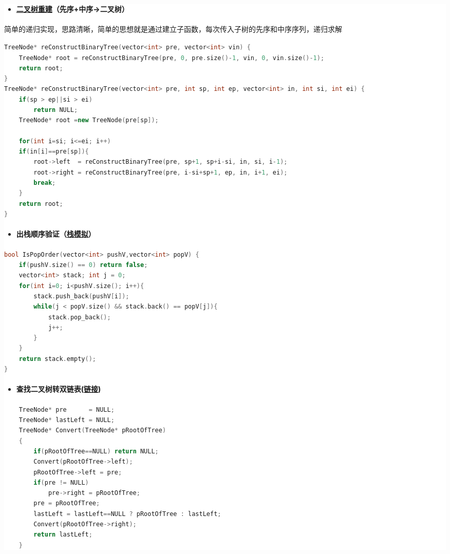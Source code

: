 - #### [二叉树重建](https://www.nowcoder.com/practice/8a19cbe657394eeaac2f6ea9b0f6fcf6?tpId=13&tqId=11157&tPage=1&rp=1&ru=/ta/coding-interviews&qru=/ta/coding-interviews/question-ranking)（先序+中序->二叉树）

简单的递归实现，思路清晰，简单的思想就是通过建立子函数，每次传入子树的先序和中序序列，递归求解

```c++
TreeNode* reConstructBinaryTree(vector<int> pre, vector<int> vin) {
    TreeNode* root = reConstructBinaryTree(pre, 0, pre.size()-1, vin, 0, vin.size()-1);
    return root;
}
TreeNode* reConstructBinaryTree(vector<int> pre, int sp, int ep, vector<int> in, int si, int ei) {
    if(sp > ep||si > ei)
    	return NULL;
    TreeNode* root =new TreeNode(pre[sp]);

    for(int i=si; i<=ei; i++)
    if(in[i]==pre[sp]){
        root->left  = reConstructBinaryTree(pre, sp+1, sp+i-si, in, si, i-1);
        root->right = reConstructBinaryTree(pre, i-si+sp+1, ep, in, i+1, ei);
        break;
    }
	return root;
}
```
- #### 出栈顺序验证（[栈模拟](https://www.nowcoder.com/practice/d77d11405cc7470d82554cb392585106?tpId=13&tqId=11174&tPage=2&rp=2&ru=/ta/coding-interviews&qru=/ta/coding-interviews/question-ranking)）

```c++
bool IsPopOrder(vector<int> pushV,vector<int> popV) {
    if(pushV.size() == 0) return false;
    vector<int> stack; int j = 0;
    for(int i=0; i<pushV.size(); i++){
        stack.push_back(pushV[i]);
        while(j < popV.size() && stack.back() == popV[j]){
            stack.pop_back();
            j++;
        }
    }
    return stack.empty();
}
```
- #### 查找二叉树转双链表([链接](https://www.nowcoder.com/practice/947f6eb80d944a84850b0538bf0ec3a5?tpId=13&tqId=11179&tPage=2&rp=2&ru=/ta/coding-interviews&qru=/ta/coding-interviews/question-ranking))

```c++
    TreeNode* pre      = NULL;
    TreeNode* lastLeft = NULL;
    TreeNode* Convert(TreeNode* pRootOfTree)
    {
        if(pRootOfTree==NULL) return NULL;
        Convert(pRootOfTree->left);
        pRootOfTree->left = pre;
        if(pre != NULL)
            pre->right = pRootOfTree;
        pre = pRootOfTree;
        lastLeft = lastLeft==NULL ? pRootOfTree : lastLeft;
        Convert(pRootOfTree->right);
        return lastLeft;
    }
```
